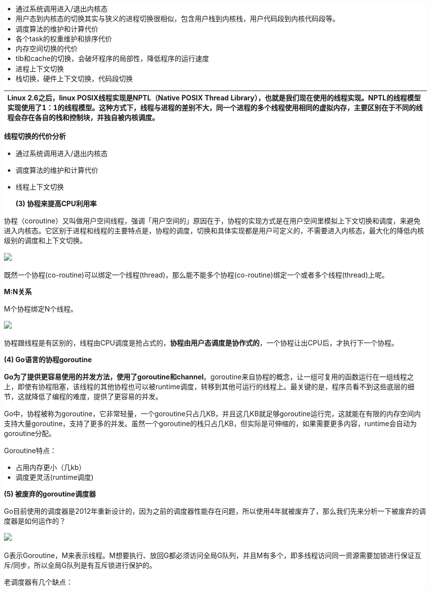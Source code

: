 - 通过系统调用进入/退出内核态
- 用户态到内核态的切换其实与狭义的进程切换很相似，包含用户栈到内核栈，用户代码段到内核代码段等。
- 调度算法的维护和计算代价
- 各个task的权重维护和排序代价
- 内存空间切换的代价
- tlb和cache的切换，会破坏程序的局部性，降低程序的运行速度
- 进程上下文切换
- 栈切换，硬件上下文切换，代码段切换

|Linux 2.6之后，linux POSIX线程实现是NPTL（Native POSIX Thread Library），也就是我们现在使用的线程实现。NPTL的线程模型实现使用了1：1的线程模型。这种方式下，线程与进程的差别不大，同一个进程的多个线程使用相同的虚拟内存，主要区别在于不同的线程会存在**各自的栈和控制块**，并**独自被内核调度**。|
| :- |

<a name="heading_4"></a>**线程切换的代价分析**

- 通过系统调用进入/退出内核态
- 调度算法的维护和计算代价
- 线程上下文切换

  <a name="heading_5"></a>**(3) 协程来提高CPU利用率**

协程（coroutine）又叫做用户空间线程，强调「用户空间的」原因在于，协程的实现方式是在用户空间里模拟上下文切换和调度，来避免进入内核态。它区别于进程和线程的主要特点是，协程的调度，切换和具体实现都是用户可定义的，不需要进入内核态，最大化的降低内核级别的调度和上下文切换。

![](Aspose.Words.563a0ceb-beb7-4371-a24a-a4e38a8f2bc5.005.png)

既然一个协程(co-routine)可以绑定一个线程(thread)，那么能不能多个协程(co-routine)绑定一个或者多个线程(thread)上呢。

<a name="heading_6"></a>**M:N关系**

M个协程绑定N个线程。

![](Aspose.Words.563a0ceb-beb7-4371-a24a-a4e38a8f2bc5.006.png)

协程跟线程是有区别的，线程由CPU调度是抢占式的，**协程由用户态调度是协作式的**，一个协程让出CPU后，才执行下一个协程。

<a name="heading_7"></a>**(4) Go语言的协程goroutine**

**Go为了提供更容易使用的并发方法，使用了goroutine和channel**。goroutine来自协程的概念，让一组可复用的函数运行在一组线程之上，即使有协程阻塞，该线程的其他协程也可以被runtime调度，转移到其他可运行的线程上。最关键的是，程序员看不到这些底层的细节，这就降低了编程的难度，提供了更容易的并发。

Go中，协程被称为goroutine，它非常轻量，一个goroutine只占几KB，并且这几KB就足够goroutine运行完，这就能在有限的内存空间内支持大量goroutine，支持了更多的并发。虽然一个goroutine的栈只占几KB，但实际是可伸缩的，如果需要更多内容，runtime会自动为goroutine分配。

Goroutine特点：

- 占用内存更小（几kb）
- 调度更灵活(runtime调度)

<a name="heading_8"></a>**(5) 被废弃的goroutine调度器**

Go目前使用的调度器是2012年重新设计的，因为之前的调度器性能存在问题，所以使用4年就被废弃了，那么我们先来分析一下被废弃的调度器是如何运作的？

![](Aspose.Words.563a0ceb-beb7-4371-a24a-a4e38a8f2bc5.007.png)

G表示Goroutine，M来表示线程。M想要执行、放回G都必须访问全局G队列，并且M有多个，即多线程访问同一资源需要加锁进行保证互斥/同步，所以全局G队列是有互斥锁进行保护的。

老调度器有几个缺点：
